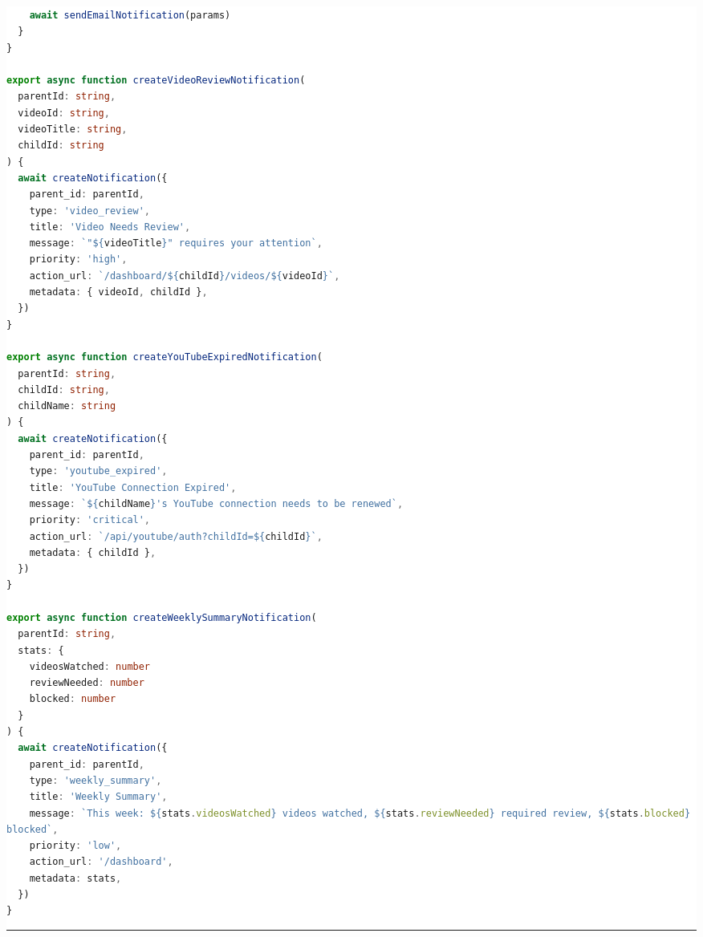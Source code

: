 ```typescript
    await sendEmailNotification(params)
  }
}

export async function createVideoReviewNotification(
  parentId: string,
  videoId: string,
  videoTitle: string,
  childId: string
) {
  await createNotification({
    parent_id: parentId,
    type: 'video_review',
    title: 'Video Needs Review',
    message: `"${videoTitle}" requires your attention`,
    priority: 'high',
    action_url: `/dashboard/${childId}/videos/${videoId}`,
    metadata: { videoId, childId },
  })
}

export async function createYouTubeExpiredNotification(
  parentId: string,
  childId: string,
  childName: string
) {
  await createNotification({
    parent_id: parentId,
    type: 'youtube_expired',
    title: 'YouTube Connection Expired',
    message: `${childName}'s YouTube connection needs to be renewed`,
    priority: 'critical',
    action_url: `/api/youtube/auth?childId=${childId}`,
    metadata: { childId },
  })
}

export async function createWeeklySummaryNotification(
  parentId: string,
  stats: {
    videosWatched: number
    reviewNeeded: number
    blocked: number
  }
) {
  await createNotification({
    parent_id: parentId,
    type: 'weekly_summary',
    title: 'Weekly Summary',
    message: `This week: ${stats.videosWatched} videos watched, ${stats.reviewNeeded} required review, ${stats.blocked} blocked`,
    priority: 'low',
    action_url: '/dashboard',
    metadata: stats,
  })
}
```

---